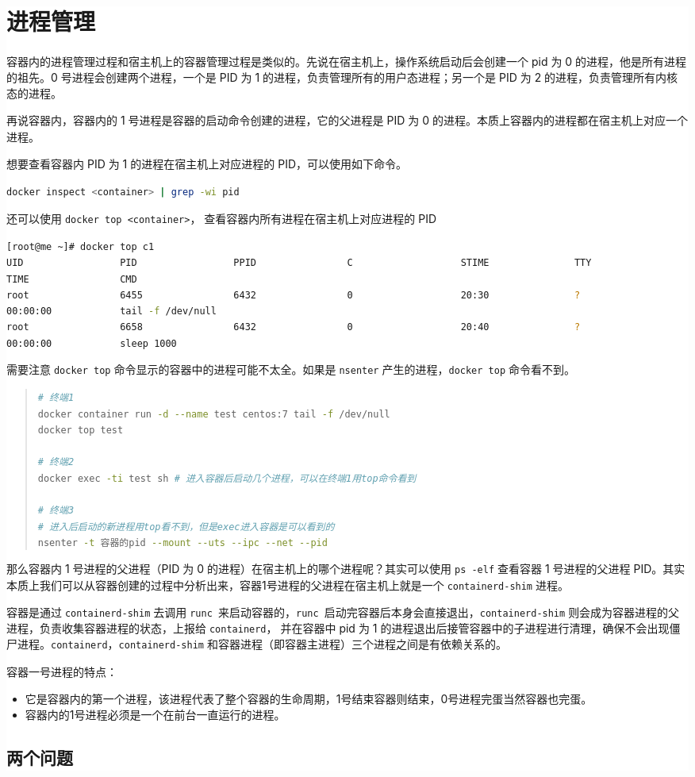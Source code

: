 # 进程管理

容器内的进程管理过程和宿主机上的容器管理过程是类似的。先说在宿主机上，操作系统启动后会创建一个 pid 为 0 的进程，他是所有进程的祖先。0 号进程会创建两个进程，一个是 PID 为 1 的进程，负责管理所有的用户态进程；另一个是 PID 为 2 的进程，负责管理所有内核态的进程。

再说容器内，容器内的 1 号进程是容器的启动命令创建的进程，它的父进程是 PID 为 0 的进程。本质上容器内的进程都在宿主机上对应一个进程。

想要查看容器内 PID 为 1 的进程在宿主机上对应进程的 PID，可以使用如下命令。

~~~bash
docker inspect <container> | grep -wi pid
~~~

还可以使用 `docker top <container>`， 查看容器内所有进程在宿主机上对应进程的 PID

~~~bash
[root@me ~]# docker top c1
UID                 PID                 PPID                C                   STIME               TTY                 TIME                CMD
root                6455                6432                0                   20:30               ?                   00:00:00            tail -f /dev/null
root                6658                6432                0                   20:40               ?                   00:00:00            sleep 1000
~~~

需要注意 `docker top` 命令显示的容器中的进程可能不太全。如果是 `nsenter` 产生的进程，`docker top` 命令看不到。

>~~~bash
># 终端1
>docker container run -d --name test centos:7 tail -f /dev/null
>docker top test
> 
># 终端2
>docker exec -ti test sh # 进入容器后启动几个进程，可以在终端1用top命令看到
> 
># 终端3
># 进入后启动的新进程用top看不到，但是exec进入容器是可以看到的
>nsenter -t 容器的pid --mount --uts --ipc --net --pid 
>~~~

那么容器内 1 号进程的父进程（PID 为 0 的进程）在宿主机上的哪个进程呢？其实可以使用 `ps -elf` 查看容器 1 号进程的父进程 PID。其实本质上我们可以从容器创建的过程中分析出来，容器1号进程的父进程在宿主机上就是一个 `containerd-shim` 进程。

容器是通过 `containerd-shim` 去调用 `runc `来启动容器的，`runc `启动完容器后本身会直接退出，`containerd-shim` 则会成为容器进程的父进程，负责收集容器进程的状态，上报给 `containerd`， 并在容器中 pid 为 1 的进程退出后接管容器中的子进程进行清理，确保不会出现僵尸进程。`containerd`，`containerd-shim` 和容器进程（即容器主进程）三个进程之间是有依赖关系的。

容器一号进程的特点：

- 它是容器内的第一个进程，该进程代表了整个容器的生命周期，1号结束容器则结束，0号进程完蛋当然容器也完蛋。
- 容器内的1号进程必须是一个在前台一直运行的进程。



## 两个问题
